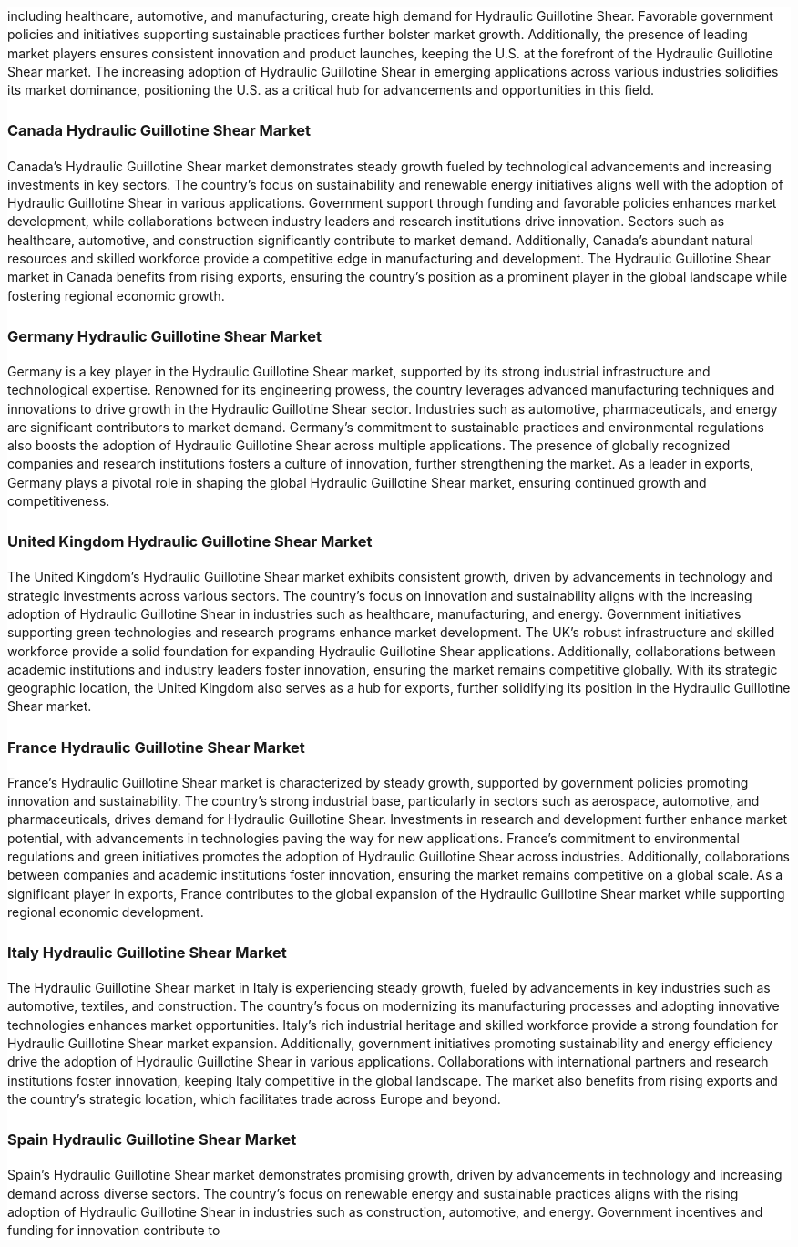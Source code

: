 including healthcare, automotive, and manufacturing, create high demand for Hydraulic Guillotine Shear. Favorable government policies and initiatives supporting sustainable practices further bolster market growth. Additionally, the presence of leading market players ensures consistent innovation and product launches, keeping the U.S. at the forefront of the Hydraulic Guillotine Shear market. The increasing adoption of Hydraulic Guillotine Shear in emerging applications across various industries solidifies its market dominance, positioning the U.S. as a critical hub for advancements and opportunities in this field.</p><h3>Canada Hydraulic Guillotine Shear Market</h3><p>Canada&rsquo;s Hydraulic Guillotine Shear market demonstrates steady growth fueled by technological advancements and increasing investments in key sectors. The country&rsquo;s focus on sustainability and renewable energy initiatives aligns well with the adoption of Hydraulic Guillotine Shear in various applications. Government support through funding and favorable policies enhances market development, while collaborations between industry leaders and research institutions drive innovation. Sectors such as healthcare, automotive, and construction significantly contribute to market demand. Additionally, Canada&rsquo;s abundant natural resources and skilled workforce provide a competitive edge in manufacturing and development. The Hydraulic Guillotine Shear market in Canada benefits from rising exports, ensuring the country&rsquo;s position as a prominent player in the global landscape while fostering regional economic growth.</p><h3>Germany Hydraulic Guillotine Shear Market</h3><p>Germany is a key player in the Hydraulic Guillotine Shear market, supported by its strong industrial infrastructure and technological expertise. Renowned for its engineering prowess, the country leverages advanced manufacturing techniques and innovations to drive growth in the Hydraulic Guillotine Shear sector. Industries such as automotive, pharmaceuticals, and energy are significant contributors to market demand. Germany&rsquo;s commitment to sustainable practices and environmental regulations also boosts the adoption of Hydraulic Guillotine Shear across multiple applications. The presence of globally recognized companies and research institutions fosters a culture of innovation, further strengthening the market. As a leader in exports, Germany plays a pivotal role in shaping the global Hydraulic Guillotine Shear market, ensuring continued growth and competitiveness.</p><h3>United Kingdom Hydraulic Guillotine Shear Market</h3><p>The United Kingdom&rsquo;s Hydraulic Guillotine Shear market exhibits consistent growth, driven by advancements in technology and strategic investments across various sectors. The country&rsquo;s focus on innovation and sustainability aligns with the increasing adoption of Hydraulic Guillotine Shear in industries such as healthcare, manufacturing, and energy. Government initiatives supporting green technologies and research programs enhance market development. The UK&rsquo;s robust infrastructure and skilled workforce provide a solid foundation for expanding Hydraulic Guillotine Shear applications. Additionally, collaborations between academic institutions and industry leaders foster innovation, ensuring the market remains competitive globally. With its strategic geographic location, the United Kingdom also serves as a hub for exports, further solidifying its position in the Hydraulic Guillotine Shear market.</p><h3>France Hydraulic Guillotine Shear Market</h3><p>France&rsquo;s Hydraulic Guillotine Shear market is characterized by steady growth, supported by government policies promoting innovation and sustainability. The country&rsquo;s strong industrial base, particularly in sectors such as aerospace, automotive, and pharmaceuticals, drives demand for Hydraulic Guillotine Shear. Investments in research and development further enhance market potential, with advancements in technologies paving the way for new applications. France&rsquo;s commitment to environmental regulations and green initiatives promotes the adoption of Hydraulic Guillotine Shear across industries. Additionally, collaborations between companies and academic institutions foster innovation, ensuring the market remains competitive on a global scale. As a significant player in exports, France contributes to the global expansion of the Hydraulic Guillotine Shear market while supporting regional economic development.</p><h3>Italy Hydraulic Guillotine Shear Market</h3><p>The Hydraulic Guillotine Shear market in Italy is experiencing steady growth, fueled by advancements in key industries such as automotive, textiles, and construction. The country&rsquo;s focus on modernizing its manufacturing processes and adopting innovative technologies enhances market opportunities. Italy&rsquo;s rich industrial heritage and skilled workforce provide a strong foundation for Hydraulic Guillotine Shear market expansion. Additionally, government initiatives promoting sustainability and energy efficiency drive the adoption of Hydraulic Guillotine Shear in various applications. Collaborations with international partners and research institutions foster innovation, keeping Italy competitive in the global landscape. The market also benefits from rising exports and the country&rsquo;s strategic location, which facilitates trade across Europe and beyond.</p><h3>Spain Hydraulic Guillotine Shear Market</h3><p>Spain&rsquo;s Hydraulic Guillotine Shear market demonstrates promising growth, driven by advancements in technology and increasing demand across diverse sectors. The country&rsquo;s focus on renewable energy and sustainable practices aligns with the rising adoption of Hydraulic Guillotine Shear in industries such as construction, automotive, and energy. Government incentives and funding for innovation contribute to